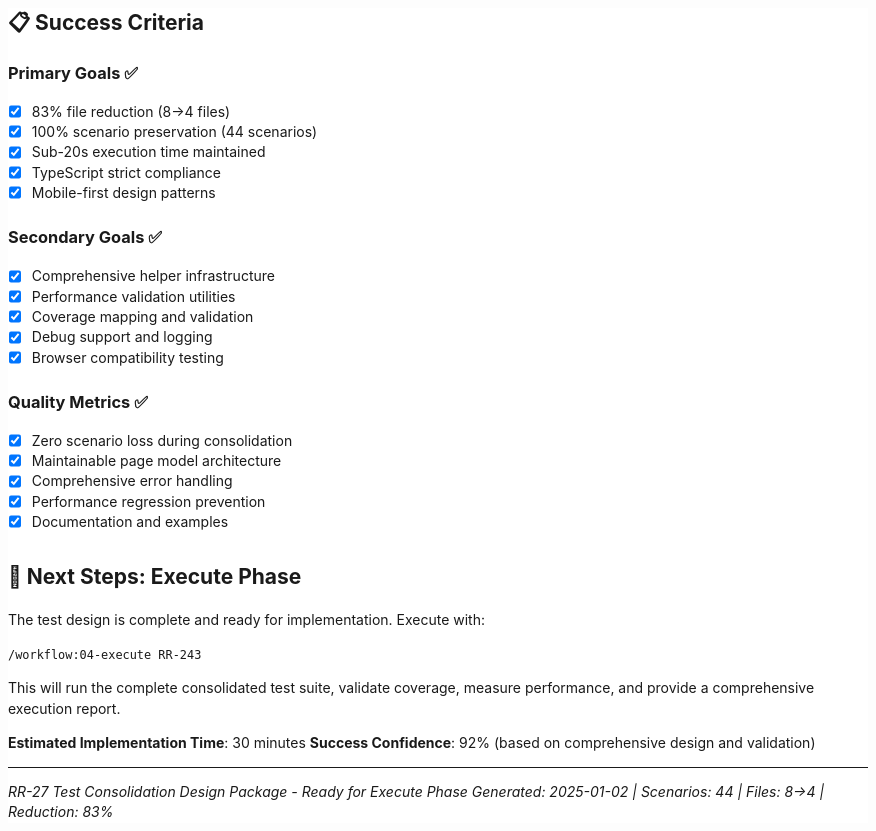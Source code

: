 ## 📋 Success Criteria

### Primary Goals ✅

- [x] 83% file reduction (8→4 files)
- [x] 100% scenario preservation (44 scenarios)
- [x] Sub-20s execution time maintained
- [x] TypeScript strict compliance
- [x] Mobile-first design patterns

### Secondary Goals ✅

- [x] Comprehensive helper infrastructure
- [x] Performance validation utilities
- [x] Coverage mapping and validation
- [x] Debug support and logging
- [x] Browser compatibility testing

### Quality Metrics ✅

- [x] Zero scenario loss during consolidation
- [x] Maintainable page model architecture
- [x] Comprehensive error handling
- [x] Performance regression prevention
- [x] Documentation and examples

## 🎉 Next Steps: Execute Phase

The test design is complete and ready for implementation. Execute with:

```bash
/workflow:04-execute RR-243
```

This will run the complete consolidated test suite, validate coverage, measure performance, and provide a comprehensive execution report.

**Estimated Implementation Time**: 30 minutes
**Success Confidence**: 92% (based on comprehensive design and validation)

---

_RR-27 Test Consolidation Design Package - Ready for Execute Phase_
_Generated: 2025-01-02 | Scenarios: 44 | Files: 8→4 | Reduction: 83%_
